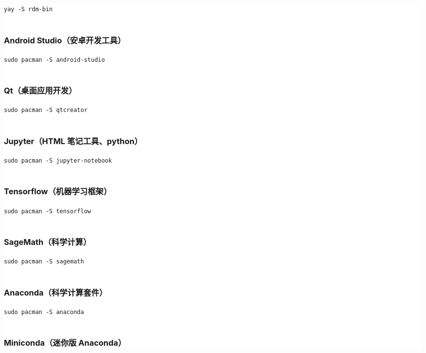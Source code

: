 ```
yay -S rdm-bin


```

### Android Studio（安卓开发工具）

```
sudo pacman -S android-studio


```

### Qt（桌面应用开发）

```
sudo pacman -S qtcreator


```

### Jupyter（HTML 笔记工具、python）

```
sudo pacman -S jupyter-notebook


```

### Tensorflow（机器学习框架）

```
sudo pacman -S tensorflow


```

### SageMath（科学计算）

```
sudo pacman -S sagemath


```

### Anaconda（科学计算套件）

```
sudo pacman -S anaconda


```

### Miniconda（迷你版 Anaconda）

